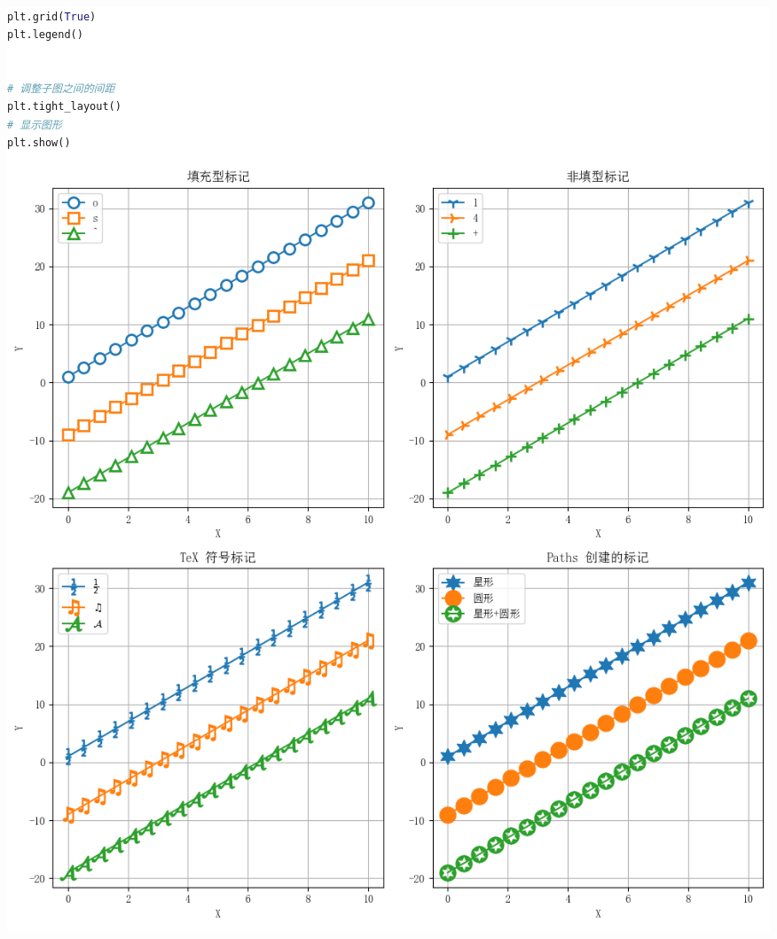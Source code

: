 ```python
plt.grid(True)
plt.legend()


# 调整子图之间的间距
plt.tight_layout()
# 显示图形
plt.show()
```

<img src="images/markers_demo.png" alt="不同标记展示" style="zoom:95%;" />
